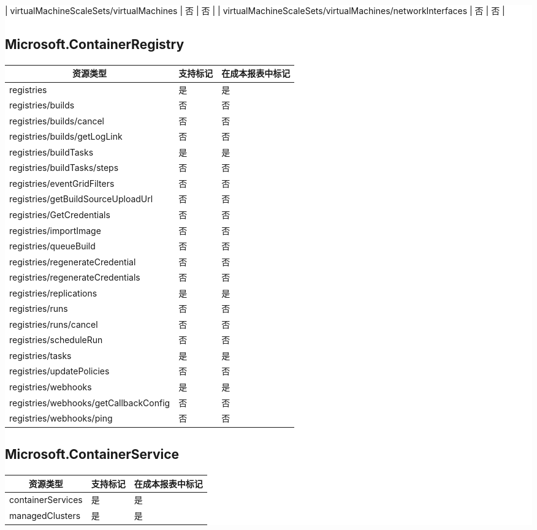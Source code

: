 | virtualMachineScaleSets/virtualMachines | 否 |  否 |
| virtualMachineScaleSets/virtualMachines/networkInterfaces | 否 |  否 |




## <a name="microsoftcontainerregistry"></a>Microsoft.ContainerRegistry
| 资源类型 | 支持标记 | 在成本报表中标记 |
| ------------- | ----------- | ----------- |
| registries | 是 | 是 |
| registries/builds | 否 |  否 |
| registries/builds/cancel | 否 |  否 |
| registries/builds/getLogLink | 否 |  否 |
| registries/buildTasks | 是 | 是 |
| registries/buildTasks/steps | 否 |  否 |
| registries/eventGridFilters | 否 |  否 |
| registries/getBuildSourceUploadUrl | 否 |  否 |
| registries/GetCredentials | 否 |  否 |
| registries/importImage | 否 |  否 |
| registries/queueBuild | 否 |  否 |
| registries/regenerateCredential | 否 |  否 |
| registries/regenerateCredentials | 否 |  否 |
| registries/replications | 是 | 是 |
| registries/runs | 否 |  否 |
| registries/runs/cancel | 否 |  否 |
| registries/scheduleRun | 否 |  否 |
| registries/tasks | 是 | 是 |
| registries/updatePolicies | 否 |  否 |
| registries/webhooks | 是 | 是 |
| registries/webhooks/getCallbackConfig | 否 |  否 |
| registries/webhooks/ping | 否 |  否 |

## <a name="microsoftcontainerservice"></a>Microsoft.ContainerService
| 资源类型 | 支持标记 | 在成本报表中标记 |
| ------------- | ----------- | ----------- |
| containerServices | 是 | 是 |
| managedClusters | 是 | 是 |
